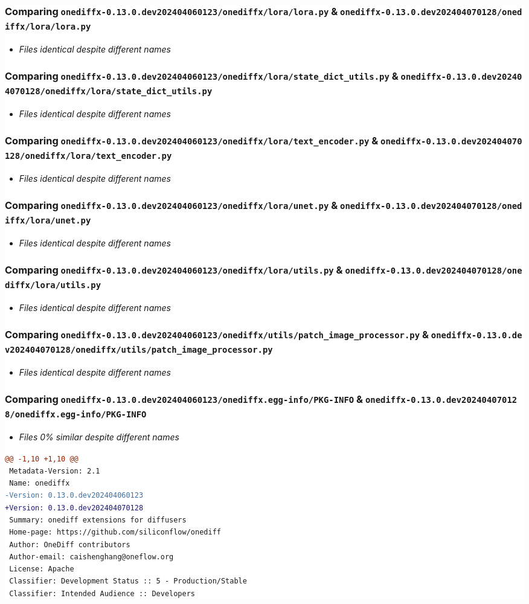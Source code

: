 ### Comparing `onediffx-0.13.0.dev202404060123/onediffx/lora/lora.py` & `onediffx-0.13.0.dev202404070128/onediffx/lora/lora.py`

 * *Files identical despite different names*

### Comparing `onediffx-0.13.0.dev202404060123/onediffx/lora/state_dict_utils.py` & `onediffx-0.13.0.dev202404070128/onediffx/lora/state_dict_utils.py`

 * *Files identical despite different names*

### Comparing `onediffx-0.13.0.dev202404060123/onediffx/lora/text_encoder.py` & `onediffx-0.13.0.dev202404070128/onediffx/lora/text_encoder.py`

 * *Files identical despite different names*

### Comparing `onediffx-0.13.0.dev202404060123/onediffx/lora/unet.py` & `onediffx-0.13.0.dev202404070128/onediffx/lora/unet.py`

 * *Files identical despite different names*

### Comparing `onediffx-0.13.0.dev202404060123/onediffx/lora/utils.py` & `onediffx-0.13.0.dev202404070128/onediffx/lora/utils.py`

 * *Files identical despite different names*

### Comparing `onediffx-0.13.0.dev202404060123/onediffx/utils/patch_image_processor.py` & `onediffx-0.13.0.dev202404070128/onediffx/utils/patch_image_processor.py`

 * *Files identical despite different names*

### Comparing `onediffx-0.13.0.dev202404060123/onediffx.egg-info/PKG-INFO` & `onediffx-0.13.0.dev202404070128/onediffx.egg-info/PKG-INFO`

 * *Files 0% similar despite different names*

```diff
@@ -1,10 +1,10 @@
 Metadata-Version: 2.1
 Name: onediffx
-Version: 0.13.0.dev202404060123
+Version: 0.13.0.dev202404070128
 Summary: onediff extensions for diffusers
 Home-page: https://github.com/siliconflow/onediff
 Author: OneDiff contributors
 Author-email: caishenghang@oneflow.org
 License: Apache
 Classifier: Development Status :: 5 - Production/Stable
 Classifier: Intended Audience :: Developers
```
